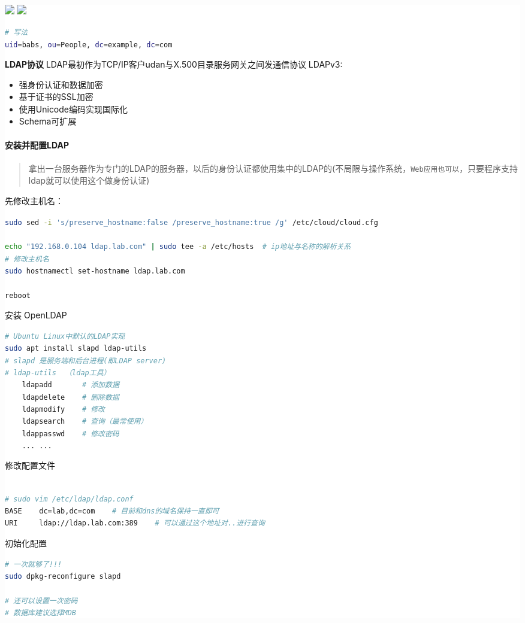 <img src="http://image.xpshuai.cn/20200507135251359_1631864771.png" />

<img src="http://image.xpshuai.cn/20200507135329746_833117774.png" />

```bash
# 写法
uid=babs, ou=People, dc=example, dc=com
```

**LDAP协议**
LDAP最初作为TCP/IP客户udan与X.500目录服务网关之间发通信协议
LDAPv3:
- 强身份认证和数据加密
- 基于证书的SSL加密
- 使用Unicode编码实现国际化
- Schema可扩展


#### 安装并配置LDAP
>拿出一台服务器作为专门的LDAP的服务器，以后的身份认证都使用集中的LDAP的(不局限与操作系统，`Web应用也可以`，只要程序支持ldap就可以使用这个做身份认证)

先修改主机名：
```bash
sudo sed -i 's/preserve_hostname:false /preserve_hostname:true /g' /etc/cloud/cloud.cfg

echo "192.168.0.104 ldap.lab.com" | sudo tee -a /etc/hosts  # ip地址与名称的解析关系
# 修改主机名
sudo hostnamectl set-hostname ldap.lab.com

reboot
```

安装 OpenLDAP
```bash
# Ubuntu Linux中默认的LDAP实现
sudo apt install slapd ldap-utils
# slapd 是服务端和后台进程(即LDAP server)
# ldap-utils  （ldap工具）
    ldapadd       # 添加数据
    ldapdelete    # 删除数据
    ldapmodify    # 修改
    ldapsearch    # 查询（最常使用）
    ldappasswd    # 修改密码
    ... ...
```

修改配置文件
```bash
  
# sudo vim /etc/ldap/ldap.conf
BASE    dc=lab,dc=com    # 目前和dns的域名保持一直即可
URI     ldap://ldap.lab.com:389    # 可以通过这个地址对..进行查询
```

初始化配置
```bash
# 一次就够了!!!
sudo dpkg-reconfigure slapd

# 还可以设置一次密码
# 数据库建议选择MDB
```
